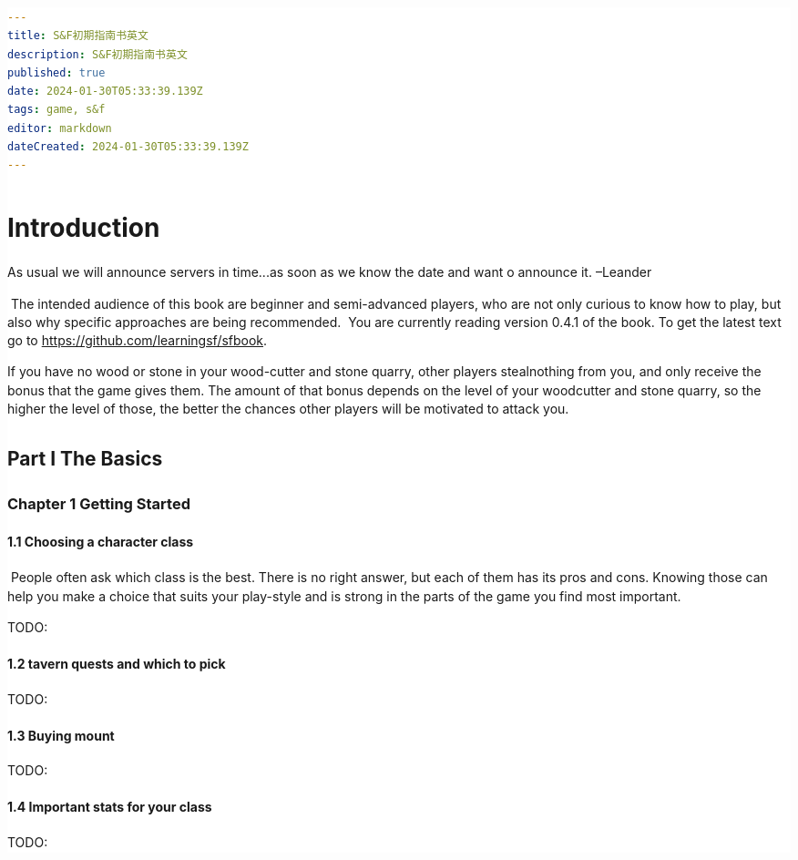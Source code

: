 ```yaml
---
title: S&F初期指南书英文
description: S&F初期指南书英文
published: true
date: 2024-01-30T05:33:39.139Z
tags: game, s&f
editor: markdown
dateCreated: 2024-01-30T05:33:39.139Z
---
```




# Introduction

  As usual we will announce servers in time...as soon as we know the date and want  o announce it.
–Leander

​    The intended audience of this book are beginner and semi-advanced players, who are not only curious to know how to play, but also why specific approaches are being recommended.
​    You are currently reading  version 0.4.1 of the book. To get the latest text go to
https://github.com/learningsf/sfbook.



If you have no wood or stone in your wood-cutter and stone quarry, other players stealnothing from you, and only receive the bonus that the game gives them. The amount of that bonus depends on the level of your woodcutter and stone quarry, so the higher the level of those, the better the chances other players will be motivated to attack you.

## Part I  The Basics

### Chapter 1 Getting Started

####  1.1 Choosing a character class

​    People often ask which class is the best. There is no right answer, but each of them has its pros and cons. Knowing those can help you make a choice that suits
your play-style and is strong in the parts of the game  you find most important.

  TODO:

#### 1.2 tavern quests and which to pick

TODO:

#### 1.3 Buying mount

TODO:

#### 1.4 Important stats for your class

TODO:
